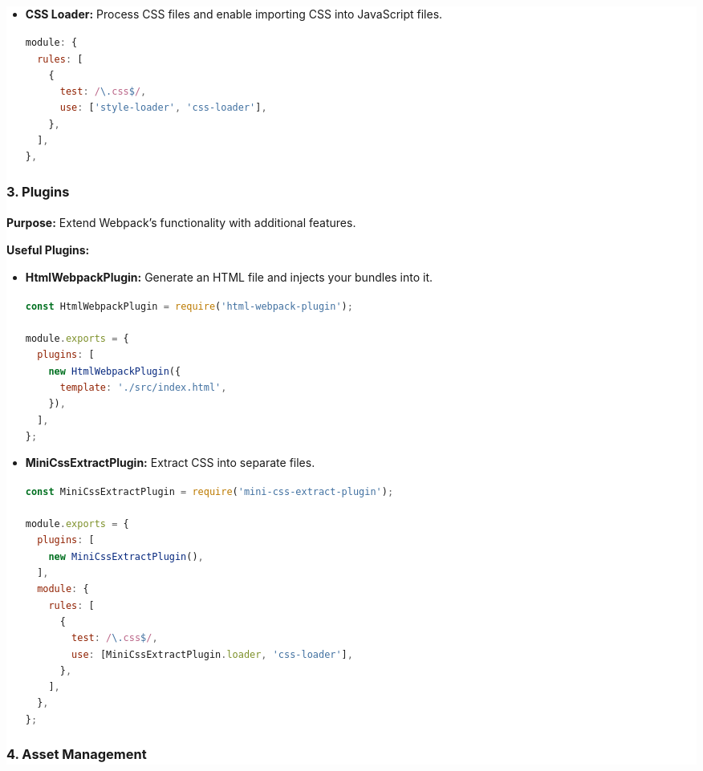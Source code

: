 - **CSS Loader:** Process CSS files and enable importing CSS into JavaScript files.

  ```javascript
  module: {
    rules: [
      {
        test: /\.css$/,
        use: ['style-loader', 'css-loader'],
      },
    ],
  },
  ```

### 3. **Plugins**

**Purpose:** Extend Webpack’s functionality with additional features.

**Useful Plugins:**

- **HtmlWebpackPlugin:** Generate an HTML file and injects your bundles into it.

  ```javascript
  const HtmlWebpackPlugin = require('html-webpack-plugin');

  module.exports = {
    plugins: [
      new HtmlWebpackPlugin({
        template: './src/index.html',
      }),
    ],
  };
  ```

- **MiniCssExtractPlugin:** Extract CSS into separate files.

  ```javascript
  const MiniCssExtractPlugin = require('mini-css-extract-plugin');

  module.exports = {
    plugins: [
      new MiniCssExtractPlugin(),
    ],
    module: {
      rules: [
        {
          test: /\.css$/,
          use: [MiniCssExtractPlugin.loader, 'css-loader'],
        },
      ],
    },
  };
  ```

### 4. **Asset Management**
